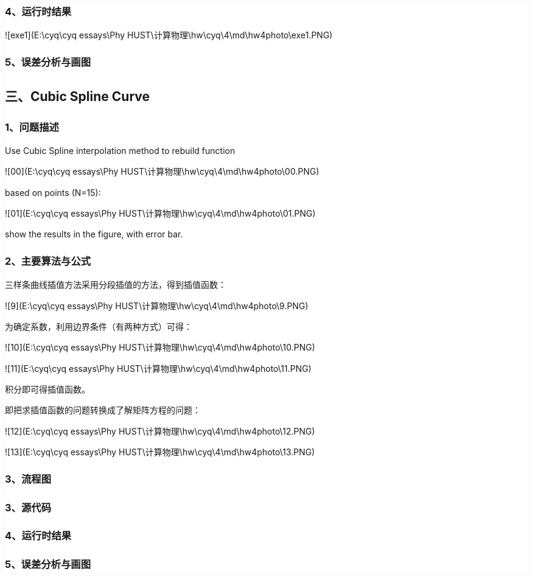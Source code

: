 ### 4、运行时结果

![exe1](E:\cyq\cyq essays\Phy HUST\计算物理\hw\cyq\4\md\hw4photo\exe1.PNG)

### 5、误差分析与画图

## 三、Cubic Spline Curve  

### 1、问题描述

Use Cubic Spline interpolation method to rebuild function

![00](E:\cyq\cyq essays\Phy HUST\计算物理\hw\cyq\4\md\hw4photo\00.PNG)

based on points (N=15):

![01](E:\cyq\cyq essays\Phy HUST\计算物理\hw\cyq\4\md\hw4photo\01.PNG)

show the results in the figure, with error bar.

### 2、主要算法与公式

三样条曲线插值方法采用分段插值的方法，得到插值函数：

![9](E:\cyq\cyq essays\Phy HUST\计算物理\hw\cyq\4\md\hw4photo\9.PNG)

为确定系数，利用边界条件（有两种方式）可得：

![10](E:\cyq\cyq essays\Phy HUST\计算物理\hw\cyq\4\md\hw4photo\10.PNG)

![11](E:\cyq\cyq essays\Phy HUST\计算物理\hw\cyq\4\md\hw4photo\11.PNG)

积分即可得插值函数。

即把求插值函数的问题转换成了解矩阵方程的问题：

![12](E:\cyq\cyq essays\Phy HUST\计算物理\hw\cyq\4\md\hw4photo\12.PNG)

![13](E:\cyq\cyq essays\Phy HUST\计算物理\hw\cyq\4\md\hw4photo\13.PNG)

### 3、流程图



### 3、源代码

```fortran

```

### 4、运行时结果



### 5、误差分析与画图